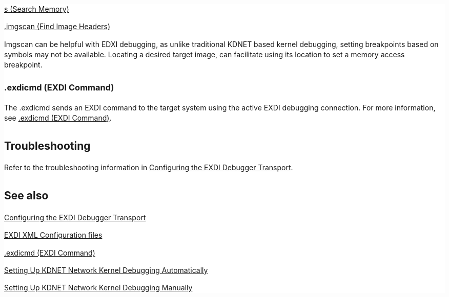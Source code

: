 [s (Search Memory)](../debuggercmds/s--search-memory-.md)

[.imgscan (Find Image Headers)](../debuggercmds/-imgscan--find-image-headers-.md)

Imgscan can be helpful with EDXI debugging, as unlike traditional KDNET based kernel debugging, setting breakpoints based on symbols may not be available. Locating a desired target image, can facilitate using its location to set a memory access breakpoint.

### .exdicmd (EXDI Command)

The .exdicmd sends an EXDI command to the target system using the active EXDI debugging connection. For more information, see [.exdicmd (EXDI Command)](../debuggercmds/-exdicmd--exdi-command-.md).

## Troubleshooting

Refer to the troubleshooting information in [Configuring the EXDI Debugger Transport](configuring-the-exdi-debugger-transport.md#troubleshooting).

## See also

[Configuring the EXDI Debugger Transport](configuring-the-exdi-debugger-transport.md)

[EXDI XML Configuration files](exdi-xml-configuration-files.md)

[.exdicmd (EXDI Command)](../debuggercmds/-exdicmd--exdi-command-.md)

[Setting Up KDNET Network Kernel Debugging Automatically](setting-up-a-network-debugging-connection-automatically.md)

[Setting Up KDNET Network Kernel Debugging Manually](setting-up-a-network-debugging-connection.md)
